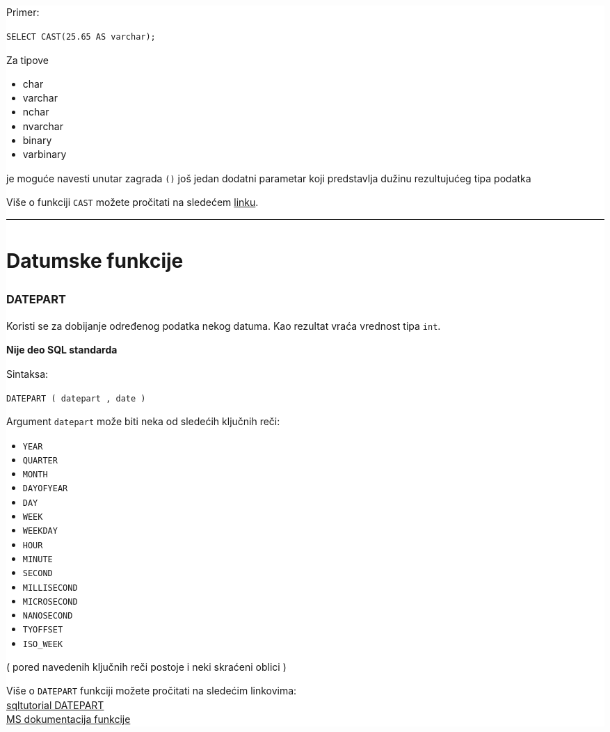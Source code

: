 Primer:  
```
SELECT CAST(25.65 AS varchar); 
```
Za tipove  

* char
* varchar
* nchar
* nvarchar
* binary
* varbinary


je moguće navesti unutar zagrada `()` još jedan dodatni parametar koji predstavlja dužinu rezultujućeg tipa podatka

Više o funkciji `CAST` možete pročitati na sledećem [linku][cast ms docs].

***

# Datumske funkcije

### DATEPART

Koristi se za dobijanje određenog podatka nekog datuma. Kao rezultat vraća vrednost tipa `int`. 

**Nije deo SQL standarda**

Sintaksa:
```
DATEPART ( datepart , date )  
```

Argument `datepart` može biti neka od sledećih ključnih reči:


* `YEAR`
* `QUARTER`
* `MONTH`
* `DAYOFYEAR`
* `DAY`
* `WEEK`
* `WEEKDAY`
* `HOUR`
* `MINUTE`
* `SECOND`
* `MILLISECOND`
* `MICROSECOND`
* `NANOSECOND`
* `TYOFFSET`
* `ISO_WEEK`

( pored navedenih ključnih reči postoje i neki skraćeni oblici )

Više o `DATEPART` funkciji možete pročitati na sledećim linkovima:  
[sqltutorial DATEPART][datepart sqltutorial]  
[MS dokumentacija funkcije][datepart ms docs]


[//]: # (---------------------------------------------------------)
[//]: # (-------------U ovom delu se nalaze reference-------------)
[//]: # (---------------------------------------------------------)
[//]: # ( Sadržaj reference )
[dml]: ./SQL_skripta.md#DML-komande
[ddl]: ./SQL_skripta.md#DDL-komande
[dql]: ./SQL_skripta.md#DQL-komande
[funkcije]: ./SQL_skripta.md#Funkcije
[tipovi podataka]: ./SQL_skripta.md#Tipovi-podataka
[nonsql komande]: ./SQL_skripta.md#Komande-koje-ne-pripadaju-SQL-u
[ostalo]: ./SQL_skripta.md#Ostalo
[//]: # ( DML reference )
[distinct]: ./SQL_skripta.md#distinct
[between]: ./SQL_skripta.md#between
[in]: ./SQL_skripta.md#in
[like]: ./SQL_skripta.md#like
[order by]: ./SQL_skripta.md#order%20by
[case]: ./SQL_skripta.md#case
[exists]: ./SQL_skripta.md#exists
[//]: # ( Funkcije reference )
[concat]: ./SQL_skripta.md#concat
[cast]: ./SQL_skripta.md#cast
[datumske funkcije]: ./SQL_skripta.md#Datumske-funkcije
[datepart]: ./SQL_skripta.md#datepart
[datediff]: ./SQL_skripta.md#datediff
[datename]: ./SQL_skripta.md#datename
[getdate]: ./SQL_skripta.md#getdate
[agregatne funkcije]: ./SQL_skripta.md#Agregatne-funkcije
[count]: ./SQL_skripta.md#count
[avg]: ./SQL_skripta.md#avg
[min]: ./SQL_skripta.md#min
[max]: ./SQL_skripta.md#max
[sum]: ./SQL_skripta.md#sum
[//]: # ( Ostalo reference )
[go]: ./SQL_skripta.md#go
[sql dialects]: https://en.wikibooks.org/wiki/SQL_Dialects_Reference
[//]: # ( Reference iz teksta )
[//]: # ( Reference slika )
[distinct-agr]: ./distinct-agr.png
[concat primer]: ./concat.png
[go count]: ./go-count.png
[simple case podudaranje]: ./simple-case-podudaranje.png
[simple case primena]: ./simple-case-primena.png
[searched-case-primena]: ./searched-case-primena.png
[datename primer]: ./datename.png
[//]: # ( Microsoft docs reference )
[use ms docs]: https://docs.microsoft.com/en-us/sql/t-sql/language-elements/use-transact-sql?view=sql-server-ver15
[case ms docs]: https://docs.microsoft.com/en-us/sql/t-sql/language-elements/case-transact-sql?view=sql-server-ver15
[concat ms docs]: https://docs.microsoft.com/en-us/sql/t-sql/functions/concat-transact-sql?view=sql-server-ver15
[cast ms docs]: https://docs.microsoft.com/en-us/sql/t-sql/functions/cast-and-convert-transact-sql?view=sql-server-ver15
[datepart ms docs]: https://docs.microsoft.com/en-us/sql/t-sql/functions/datepart-transact-sql?view=sql-server-ver15
[datediff ms docs]: https://docs.microsoft.com/en-us/sql/t-sql/functions/datediff-transact-sql?view=sql-server-ver15
[datename ms docs]: https://docs.microsoft.com/en-us/sql/t-sql/functions/datename-transact-sql?view=sql-server-ver15
[getdate ms docs]: https://docs.microsoft.com/en-us/sql/t-sql/functions/getdate-transact-sql?view=sql-server-ver15
[count ms docs]: https://docs.microsoft.com/en-us/sql/t-sql/functions/count-transact-sql
[avg ms docs]: https://docs.microsoft.com/en-us/sql/t-sql/functions/avg-transact-sql?view=sql-server-ver15
[go ms docs]: https://docs.microsoft.com/en-us/sql/t-sql/language-elements/sql-server-utilities-statements-go?redirectedfrom=MSDN&view=sql-server-ver15
[//]: # ( Vise informacija reference )
[wildcard]: https://www.computerhope.com/jargon/w/wildcard.htm
[wildcards w3schools]: https://www.w3schools.com/sql/sql_wildcards.asp
[like w3schools]: https://www.w3schools.com/sql/sql_like.asp
[case info]: https://www.sqltutorial.org/sql-case/
[datepart sqltutorial]: https://www.sqltutorial.org/sql-date-functions/sql-datepart/
[datediff w3schools]: https://www.w3schools.com/SQl/func_sqlserver_datediff.asp
[sqltutorial count]: https://www.sqltutorial.org/sql-aggregate-functions/sql-count/
[char tipovi]: https://www.mssqltips.com/sqlservertip/4322/sql-server-differences-of-char-nchar-varchar-and-nvarchar-data-types
[go stackoverflow]: https://stackoverflow.com/questions/20711326/sql-server-what-are-batching-statements-i-e-using-go-good-for